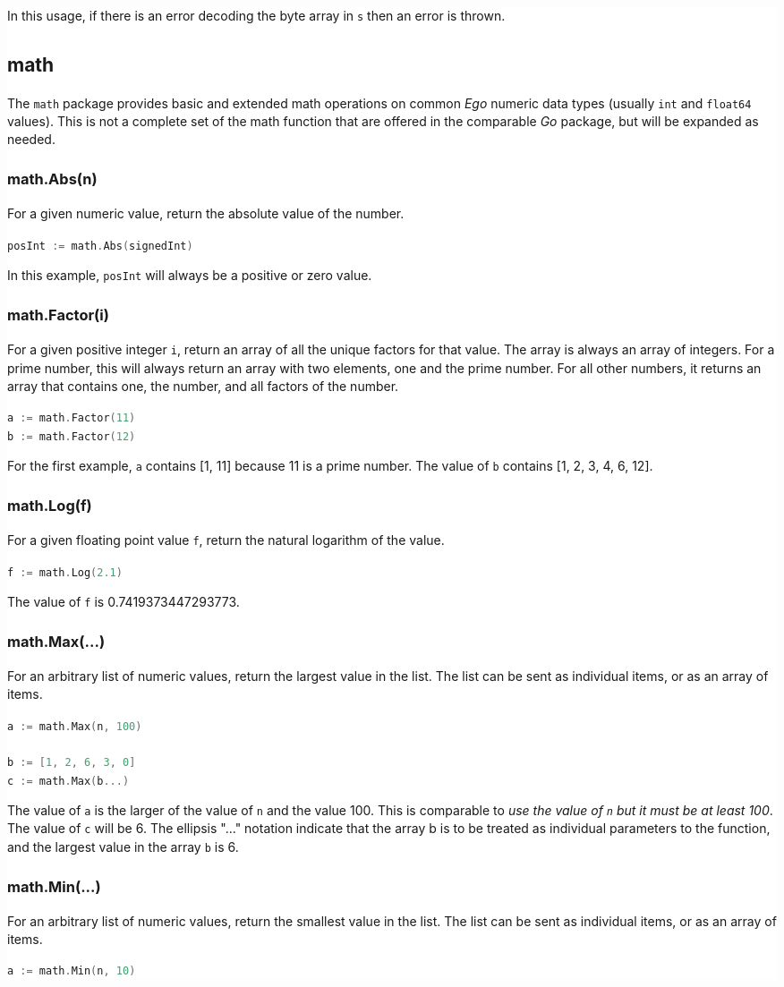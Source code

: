 ```go
```

In this usage, if there is an error decoding the byte array in `s` then an error is thrown.

## math <a name="math"></a>

The `math` package provides basic and extended math operations on common _Ego_ numeric
data types (usually `int` and `float64` values). This is not a complete set of the math
function that are offered in the comparable _Go_ package, but will be expanded as needed.

### math.Abs(n)

For a given numeric value, return the absolute value of the number.

```go
posInt := math.Abs(signedInt)
```

In this example, `posInt` will always be a positive or zero value.

### math.Factor(i)

For a given positive integer `i`, return an array of all the unique factors for that
value. The array is always an array of integers. For a prime number, this will always
return an array with two elements, one and the prime number. For all other numbers,
it returns an array that contains one, the number, and all factors of the number.

 ```go
a := math.Factor(11)
b := math.Factor(12)
```

For the first example, `a` contains [1, 11] because 11 is a prime number. The value of
`b` contains [1, 2, 3, 4, 6, 12].

### math.Log(f)

For a given floating point value `f`, return the natural logarithm of the value.

```go
f := math.Log(2.1)
```

The value of `f` is 0.7419373447293773.

### math.Max(...)

For an arbitrary list of numeric values, return the largest value in the list. The list
can be sent as individual items, or as an array of items.

```go
a := math.Max(n, 100)

b := [1, 2, 6, 3, 0]
c := math.Max(b...)
```

The value of `a` is the larger of the value of `n` and the value 100. This is comparable
to _use the value of `n` but it must be at least 100_. The value of `c` will be 6. The
ellipsis "..." notation indicate that the array b is to be treated as individual parameters
to the function, and the largest value in the array `b` is 6.

### math.Min(...)

For an arbitrary list of numeric values, return the smallest value in the list. The list
can be sent as individual items, or as an array of items.

```go
a := math.Min(n, 10)

```